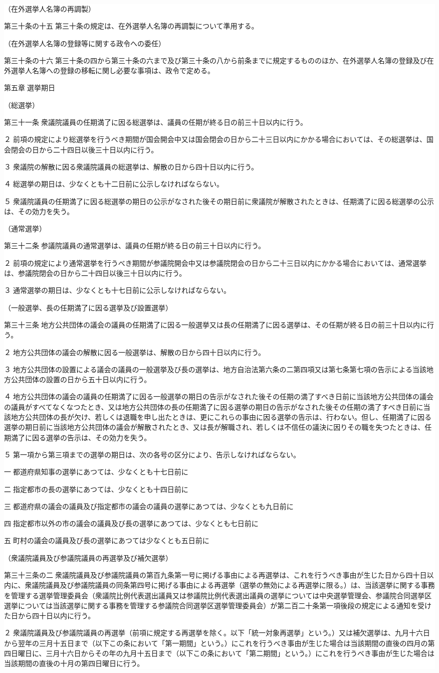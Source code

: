 （在外選挙人名簿の再調製）

第三十条の十五 第三十条の規定は、在外選挙人名簿の再調製について準用する。

（在外選挙人名簿の登録等に関する政令への委任）

第三十条の十六 第三十条の四から第三十条の六まで及び第三十条の八から前条までに規定するもののほか、在外選挙人名簿の登録及び在外選挙人名簿への登録の移転に関し必要な事項は、政令で定める。

第五章 選挙期日

（総選挙）

第三十一条 衆議院議員の任期満了に因る総選挙は、議員の任期が終る日の前三十日以内に行う。

２ 前項の規定により総選挙を行うべき期間が国会開会中又は国会閉会の日から二十三日以内にかかる場合においては、その総選挙は、国会閉会の日から二十四日以後三十日以内に行う。

３ 衆議院の解散に因る衆議院議員の総選挙は、解散の日から四十日以内に行う。

４ 総選挙の期日は、少なくとも十二日前に公示しなければならない。

５ 衆議院議員の任期満了に因る総選挙の期日の公示がなされた後その期日前に衆議院が解散されたときは、任期満了に因る総選挙の公示は、その効力を失う。

（通常選挙）

第三十二条 参議院議員の通常選挙は、議員の任期が終る日の前三十日以内に行う。

２ 前項の規定により通常選挙を行うべき期間が参議院開会中又は参議院閉会の日から二十三日以内にかかる場合においては、通常選挙は、参議院閉会の日から二十四日以後三十日以内に行う。

３ 通常選挙の期日は、少なくとも十七日前に公示しなければならない。

（一般選挙、長の任期満了に因る選挙及び設置選挙）

第三十三条 地方公共団体の議会の議員の任期満了に因る一般選挙又は長の任期満了に因る選挙は、その任期が終る日の前三十日以内に行う。

２ 地方公共団体の議会の解散に因る一般選挙は、解散の日から四十日以内に行う。

３ 地方公共団体の設置による議会の議員の一般選挙及び長の選挙は、地方自治法第六条の二第四項又は第七条第七項の告示による当該地方公共団体の設置の日から五十日以内に行う。

４ 地方公共団体の議会の議員の任期満了に因る一般選挙の期日の告示がなされた後その任期の満了すべき日前に当該地方公共団体の議会の議員がすべてなくなつたとき、又は地方公共団体の長の任期満了に因る選挙の期日の告示がなされた後その任期の満了すべき日前に当該地方公共団体の長が欠け、若しくは退職を申し出たときは、更にこれらの事由に因る選挙の告示は、行わない。但し、任期満了に因る選挙の期日前に当該地方公共団体の議会が解散されたとき、又は長が解職され、若しくは不信任の議決に因りその職を失つたときは、任期満了に因る選挙の告示は、その効力を失う。

５ 第一項から第三項までの選挙の期日は、次の各号の区分により、告示しなければならない。

一 都道府県知事の選挙にあつては、少なくとも十七日前に

二 指定都市の長の選挙にあつては、少なくとも十四日前に

三 都道府県の議会の議員及び指定都市の議会の議員の選挙にあつては、少なくとも九日前に

四 指定都市以外の市の議会の議員及び長の選挙にあつては、少なくとも七日前に

五 町村の議会の議員及び長の選挙にあつては少なくとも五日前に

（衆議院議員及び参議院議員の再選挙及び補欠選挙）

第三十三条の二 衆議院議員及び参議院議員の第百九条第一号に掲げる事由による再選挙は、これを行うべき事由が生じた日から四十日以内に、衆議院議員及び参議院議員の同条第四号に掲げる事由による再選挙（選挙の無効による再選挙に限る。）は、当該選挙に関する事務を管理する選挙管理委員会（衆議院比例代表選出議員又は参議院比例代表選出議員の選挙については中央選挙管理会、参議院合同選挙区選挙については当該選挙に関する事務を管理する参議院合同選挙区選挙管理委員会）が第二百二十条第一項後段の規定による通知を受けた日から四十日以内に行う。

２ 衆議院議員及び参議院議員の再選挙（前項に規定する再選挙を除く。以下「統一対象再選挙」という。）又は補欠選挙は、九月十六日から翌年の三月十五日まで（以下この条において「第一期間」という。）にこれを行うべき事由が生じた場合は当該期間の直後の四月の第四日曜日に、三月十六日からその年の九月十五日まで（以下この条において「第二期間」という。）にこれを行うべき事由が生じた場合は当該期間の直後の十月の第四日曜日に行う。
